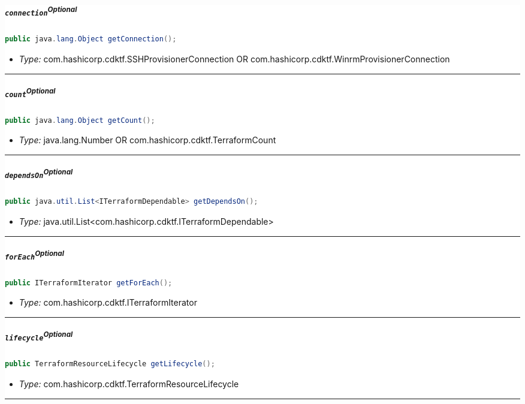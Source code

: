
##### `connection`<sup>Optional</sup> <a name="connection" id="@cdktf/provider-cloudflare.dataCloudflareByoIpPrefixes.DataCloudflareByoIpPrefixesConfig.property.connection"></a>

```java
public java.lang.Object getConnection();
```

- *Type:* com.hashicorp.cdktf.SSHProvisionerConnection OR com.hashicorp.cdktf.WinrmProvisionerConnection

---

##### `count`<sup>Optional</sup> <a name="count" id="@cdktf/provider-cloudflare.dataCloudflareByoIpPrefixes.DataCloudflareByoIpPrefixesConfig.property.count"></a>

```java
public java.lang.Object getCount();
```

- *Type:* java.lang.Number OR com.hashicorp.cdktf.TerraformCount

---

##### `dependsOn`<sup>Optional</sup> <a name="dependsOn" id="@cdktf/provider-cloudflare.dataCloudflareByoIpPrefixes.DataCloudflareByoIpPrefixesConfig.property.dependsOn"></a>

```java
public java.util.List<ITerraformDependable> getDependsOn();
```

- *Type:* java.util.List<com.hashicorp.cdktf.ITerraformDependable>

---

##### `forEach`<sup>Optional</sup> <a name="forEach" id="@cdktf/provider-cloudflare.dataCloudflareByoIpPrefixes.DataCloudflareByoIpPrefixesConfig.property.forEach"></a>

```java
public ITerraformIterator getForEach();
```

- *Type:* com.hashicorp.cdktf.ITerraformIterator

---

##### `lifecycle`<sup>Optional</sup> <a name="lifecycle" id="@cdktf/provider-cloudflare.dataCloudflareByoIpPrefixes.DataCloudflareByoIpPrefixesConfig.property.lifecycle"></a>

```java
public TerraformResourceLifecycle getLifecycle();
```

- *Type:* com.hashicorp.cdktf.TerraformResourceLifecycle

---